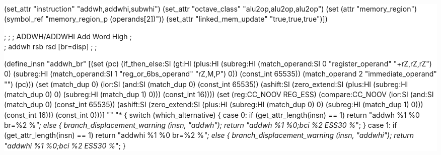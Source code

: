    (set_attr "instruction" "addwh,addwhi,subwhi")
   (set_attr "octave_class" "alu2op,alu2op,alu2op")
   (set (attr "memory_region")
	(symbol_ref "memory_region_p (operands[2])"))
   (set_attr "linked_mem_update" "true,true,true")])

;
;
; ADDWH/ADDWHI Add Word High
;  
; addwh rsb rsd [br=disp]
;
;


(define_insn "addwh_br"
  [(set (pc)
	(if_then_else:SI (gt:HI (plus:HI 
				 (subreg:HI (match_operand:SI 0 "register_operand" "+rZ,rZ,rZ") 0)
				 (subreg:HI (match_operand:SI 1 "reg_or_6bs_operand" "rZ,M,P") 0))
				(const_int 65535))
			 (match_operand 2 "immediate_operand" "")
			 (pc)))
   (set (match_dup 0)
        (ior:SI (and:SI 
		 (match_dup 0)
		 (const_int 65535))
		(ashift:SI (zero_extend:SI (plus:HI 
					    (subreg:HI (match_dup 0) 0)
					    (subreg:HI (match_dup 1) 0)))
			   (const_int 16))))
   (set (reg:CC_NOOV REG_ESS)
	(compare:CC_NOOV
	 (ior:SI (and:SI 
		  (match_dup 0)
		  (const_int 65535))
		 (ashift:SI (zero_extend:SI (plus:HI 
					     (subreg:HI (match_dup 0) 0)
					     (subreg:HI (match_dup 1) 0)))
			    (const_int 16)))
	 (const_int 0)))]
  ""
  "*
{
   switch (which_alternative)
     {
     case 0:
       if (get_attr_length(insn) == 1)
	 return \"addwh  %1 %0 br=%2  %*\";
       else
	 {
	   branch_displacement_warning (insn, \"addwh\");
	   return \"addwh  %1 %0\;bci %2 ESS30 %*\";
	 }
     case 1:
       if (get_attr_length(insn) == 1)
	 return \"addwhi  %1 %0 br=%2  %*\";
       else
	 {
	   branch_displacement_warning (insn, \"addwhi\");
	   return \"addwhi  %1 %0\;bci %2 ESS30 %*\";
	 }
